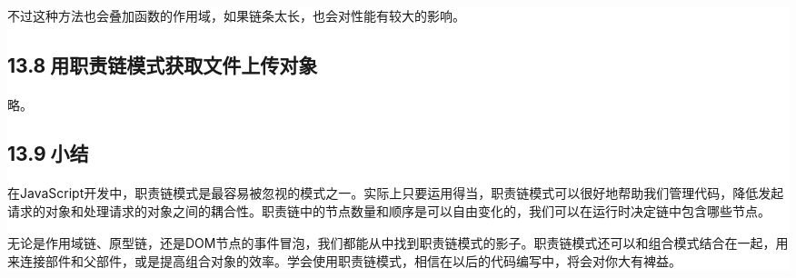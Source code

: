 不过这种方法也会叠加函数的作用域，如果链条太长，也会对性能有较大的影响。



## 13.8 用职责链模式获取文件上传对象

略。



## 13.9 小结

在JavaScript开发中，职责链模式是最容易被忽视的模式之一。实际上只要运用得当，职责链模式可以很好地帮助我们管理代码，降低发起请求的对象和处理请求的对象之间的耦合性。职责链中的节点数量和顺序是可以自由变化的，我们可以在运行时决定链中包含哪些节点。

无论是作用域链、原型链，还是DOM节点的事件冒泡，我们都能从中找到职责链模式的影子。职责链模式还可以和组合模式结合在一起，用来连接部件和父部件，或是提高组合对象的效率。学会使用职责链模式，相信在以后的代码编写中，将会对你大有裨益。